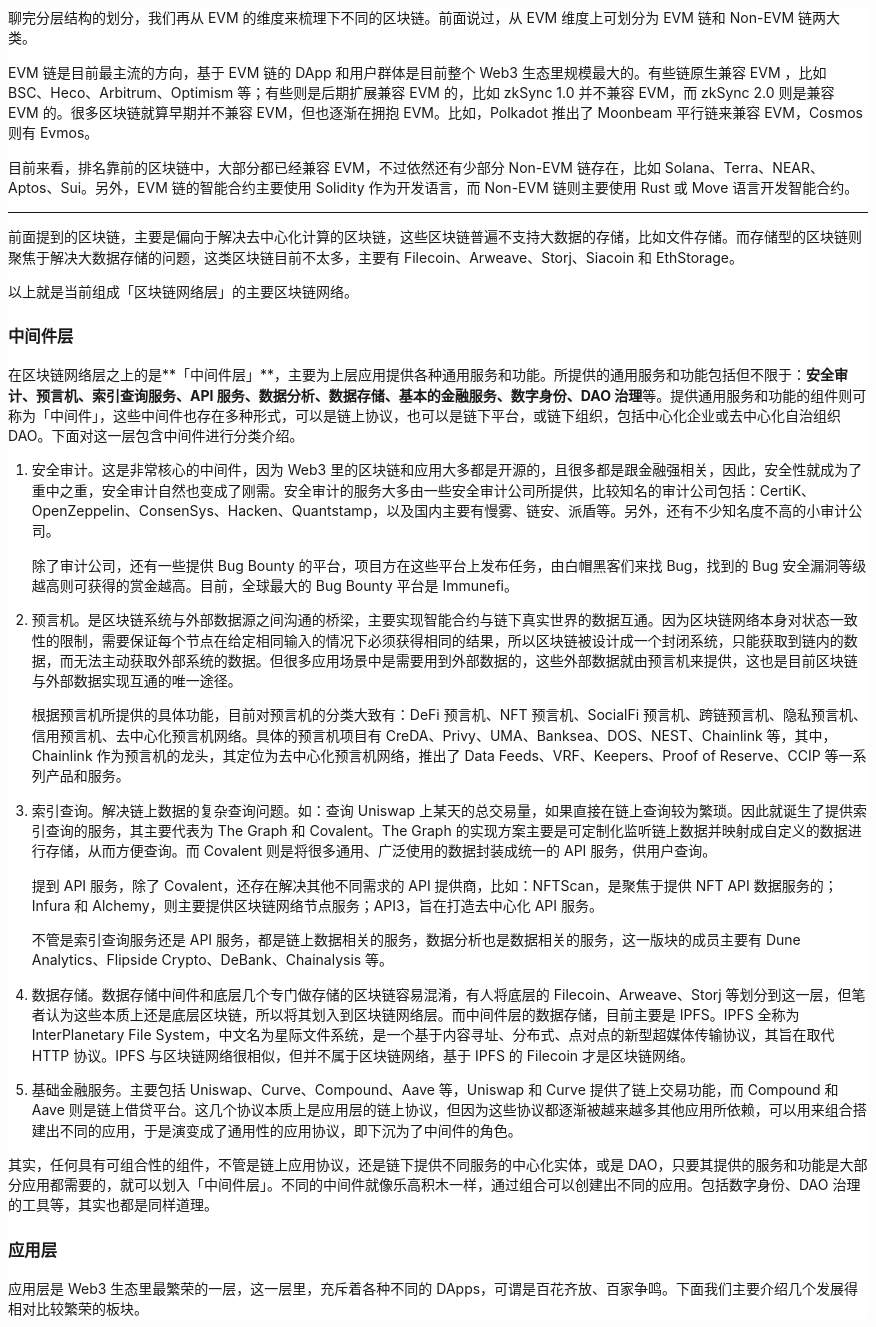  聊完分层结构的划分，我们再从 EVM 的维度来梳理下不同的区块链。前面说过，从 EVM 维度上可划分为 EVM 链和 Non-EVM 链两大类。

EVM 链是目前最主流的方向，基于 EVM 链的 DApp 和用户群体是目前整个 Web3 生态里规模最大的。有些链原生兼容 EVM ，比如 BSC、Heco、Arbitrum、Optimism 等；有些则是后期扩展兼容 EVM 的，比如 zkSync 1.0 并不兼容 EVM，而 zkSync 2.0 则是兼容 EVM 的。很多区块链就算早期并不兼容 EVM，但也逐渐在拥抱 EVM。比如，Polkadot 推出了 Moonbeam 平行链来兼容 EVM，Cosmos 则有 Evmos。

目前来看，排名靠前的区块链中，大部分都已经兼容 EVM，不过依然还有少部分 Non-EVM 链存在，比如 Solana、Terra、NEAR、Aptos、Sui。另外，EVM 链的智能合约主要使用 Solidity 作为开发语言，而 Non-EVM 链则主要使用 Rust 或 Move 语言开发智能合约。

---

前面提到的区块链，主要是偏向于解决去中心化计算的区块链，这些区块链普遍不支持大数据的存储，比如文件存储。而存储型的区块链则聚焦于解决大数据存储的问题，这类区块链目前不太多，主要有 Filecoin、Arweave、Storj、Siacoin 和 EthStorage。

以上就是当前组成「区块链网络层」的主要区块链网络。

### 中间件层

在区块链网络层之上的是**「中间件层」**，主要为上层应用提供各种通用服务和功能。所提供的通用服务和功能包括但不限于：**安全审计、预言机、索引查询服务、API 服务、数据分析、数据存储、基本的金融服务、数字身份、DAO 治理**等。提供通用服务和功能的组件则可称为「中间件」，这些中间件也存在多种形式，可以是链上协议，也可以是链下平台，或链下组织，包括中心化企业或去中心化自治组织 DAO。下面对这一层包含中间件进行分类介绍。

1. 安全审计。这是非常核心的中间件，因为 Web3 里的区块链和应用大多都是开源的，且很多都是跟金融强相关，因此，安全性就成为了重中之重，安全审计自然也变成了刚需。安全审计的服务大多由一些安全审计公司所提供，比较知名的审计公司包括：CertiK、OpenZeppelin、ConsenSys、Hacken、Quantstamp，以及国内主要有慢雾、链安、派盾等。另外，还有不少知名度不高的小审计公司。

   除了审计公司，还有一些提供 Bug Bounty 的平台，项目方在这些平台上发布任务，由白帽黑客们来找 Bug，找到的 Bug 安全漏洞等级越高则可获得的赏金越高。目前，全球最大的 Bug Bounty 平台是 Immunefi。

2. 预言机。是区块链系统与外部数据源之间沟通的桥梁，主要实现智能合约与链下真实世界的数据互通。因为区块链网络本身对状态一致性的限制，需要保证每个节点在给定相同输入的情况下必须获得相同的结果，所以区块链被设计成一个封闭系统，只能获取到链内的数据，而无法主动获取外部系统的数据。但很多应用场景中是需要用到外部数据的，这些外部数据就由预言机来提供，这也是目前区块链与外部数据实现互通的唯一途径。

   根据预言机所提供的具体功能，目前对预言机的分类大致有：DeFi 预言机、NFT 预言机、SocialFi 预言机、跨链预言机、隐私预言机、信用预言机、去中心化预言机网络。具体的预言机项目有 CreDA、Privy、UMA、Banksea、DOS、NEST、Chainlink 等，其中，Chainlink 作为预言机的龙头，其定位为去中心化预言机网络，推出了 Data Feeds、VRF、Keepers、Proof of Reserve、CCIP 等一系列产品和服务。

3. 索引查询。解决链上数据的复杂查询问题。如：查询 Uniswap 上某天的总交易量，如果直接在链上查询较为繁琐。因此就诞生了提供索引查询的服务，其主要代表为 The Graph 和 Covalent。The Graph 的实现方案主要是可定制化监听链上数据并映射成自定义的数据进行存储，从而方便查询。而 Covalent 则是将很多通用、广泛使用的数据封装成统一的 API 服务，供用户查询。

   提到 API 服务，除了 Covalent，还存在解决其他不同需求的 API 提供商，比如：NFTScan，是聚焦于提供 NFT API 数据服务的；Infura 和 Alchemy，则主要提供区块链网络节点服务；API3，旨在打造去中心化 API 服务。

   不管是索引查询服务还是 API 服务，都是链上数据相关的服务，数据分析也是数据相关的服务，这一版块的成员主要有 Dune Analytics、Flipside Crypto、DeBank、Chainalysis 等。

4. 数据存储。数据存储中间件和底层几个专门做存储的区块链容易混淆，有人将底层的 Filecoin、Arweave、Storj 等划分到这一层，但笔者认为这些本质上还是底层区块链，所以将其划入到区块链网络层。而中间件层的数据存储，目前主要是 IPFS。IPFS 全称为 InterPlanetary File System，中文名为星际文件系统，是一个基于内容寻址、分布式、点对点的新型超媒体传输协议，其旨在取代 HTTP 协议。IPFS 与区块链网络很相似，但并不属于区块链网络，基于 IPFS 的 Filecoin 才是区块链网络。

5. 基础金融服务。主要包括 Uniswap、Curve、Compound、Aave 等，Uniswap 和 Curve 提供了链上交易功能，而 Compound 和 Aave 则是链上借贷平台。这几个协议本质上是应用层的链上协议，但因为这些协议都逐渐被越来越多其他应用所依赖，可以用来组合搭建出不同的应用，于是演变成了通用性的应用协议，即下沉为了中间件的角色。

其实，任何具有可组合性的组件，不管是链上应用协议，还是链下提供不同服务的中心化实体，或是 DAO，只要其提供的服务和功能是大部分应用都需要的，就可以划入「中间件层」。不同的中间件就像乐高积木一样，通过组合可以创建出不同的应用。包括数字身份、DAO 治理的工具等，其实也都是同样道理。

### 应用层

应用层是 Web3 生态里最繁荣的一层，这一层里，充斥着各种不同的 DApps，可谓是百花齐放、百家争鸣。下面我们主要介绍几个发展得相对比较繁荣的板块。
